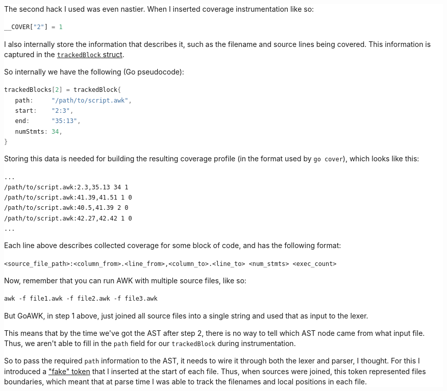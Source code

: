 The second hack I used was even nastier. When I inserted coverage instrumentation like so:

```awk
__COVER["2"] = 1
```

I also internally store the information that describes it, such as the filename and source lines being covered. This information is captured in the [`trackedBlock` struct](https://github.com/benhoyt/goawk/blob/d7911647f3b08af099b50c9e991e72cfacdd1e2e/internal/cover/cover.go#L43).

So internally we have the following (Go pseudocode):

```go
trackedBlocks[2] = trackedBlock{ 
   path:     "/path/to/script.awk", 
   start:    "2:3", 
   end:      "35:13", 
   numStmts: 34,
}
```

Storing this data is needed for building the resulting coverage profile (in the format used by `go cover`), which looks like this:

```
...
/path/to/script.awk:2.3,35.13 34 1
/path/to/script.awk:41.39,41.51 1 0
/path/to/script.awk:40.5,41.39 2 0
/path/to/script.awk:42.27,42.42 1 0
...
```

Each line above describes collected coverage for some block of code, and has the following format:

```
<source_file_path>:<column_from>.<line_from>,<column_to>.<line_to> <num_stmts> <exec_count>
```

Now, remember that you can run AWK with multiple source files, like so:

```
awk -f file1.awk -f file2.awk -f file3.awk
```

But GoAWK, in step 1 above, just joined all source files into a single string and used that as input to the lexer. 

This means that by the time we've got the AST after step 2, there is no way to tell which AST node came from what input file. Thus, we aren't able to fill in the `path` field for our `trackedBlock` during instrumentation.

So to pass the required `path` information to the AST, it needs to wire it through both the lexer and parser, I thought. For this I introduced a ["fake" token](https://github.com/benhoyt/goawk/compare/070521a687628ad88f731b734077f15e6ec16f92...c067bfc8212836ad9cd6cb1783bfdfb6d61a0b7b) that I inserted at the start of each file. Thus, when sources were joined, this token represented files boundaries, which meant that at parse time I was able to track the filenames and local positions in each file.  
